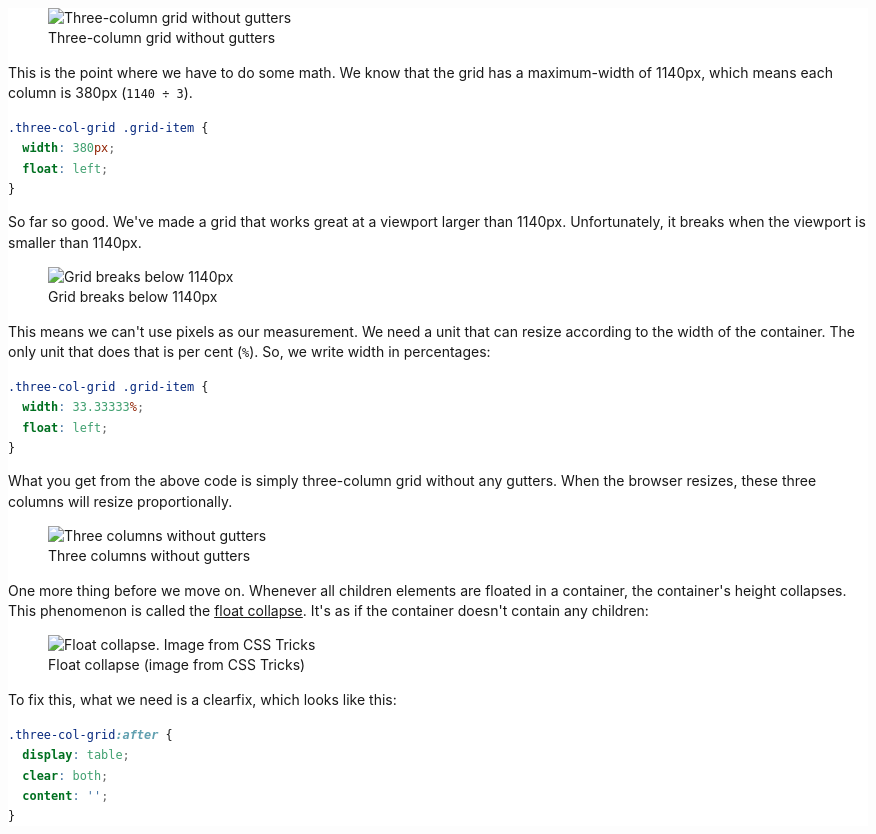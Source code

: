 <figure><img src="/images/2016/building-grid-systems/columns.png" alt="Three-column grid without gutters">
  <figcaption>Three-column grid without gutters</figcaption>
</figure>

This is the point where we have to do some math. We know that the grid has a maximum-width of 1140px, which means each column is 380px (`1140 ÷ 3`).

```css
.three-col-grid .grid-item {
  width: 380px;
  float: left;
}
```

So far so good. We've made a grid that works great at a viewport larger than 1140px. Unfortunately, it breaks when the viewport is smaller than 1140px.

<figure><img src="/images/2016/building-grid-systems/grid-break.gif" alt="Grid breaks below 1140px">
  <figcaption>Grid breaks below 1140px</figcaption>
</figure>

This means we can't use pixels as our measurement. We need a unit that can resize according to the width of the container. The only unit that does that is per cent (`%`). So, we write width in percentages:

```css
.three-col-grid .grid-item {
  width: 33.33333%;
  float: left;
}
```

What you get from the above code is simply three-column grid without any gutters. When the browser resizes, these three columns will resize proportionally.

<figure><img src="/images/2016/building-grid-systems/grid-columns.gif" alt="Three columns without gutters">
  <figcaption>Three columns without gutters</figcaption>
</figure>

One more thing before we move on. Whenever all children elements are floated in a container, the container's height collapses. This phenomenon is called the [float collapse](https://css-tricks.com/all-about-floats/). It's as if the container doesn't contain any children:

<figure><img src="/images/2016/building-grid-systems/float-collapse.png" alt="Float collapse. Image from CSS Tricks">
  <figcaption>Float collapse (image from CSS Tricks)</figcaption>
</figure>

To fix this, what we need is a clearfix, which looks like this:

```css
.three-col-grid:after {
  display: table;
  clear: both;
  content: '';
}
```
